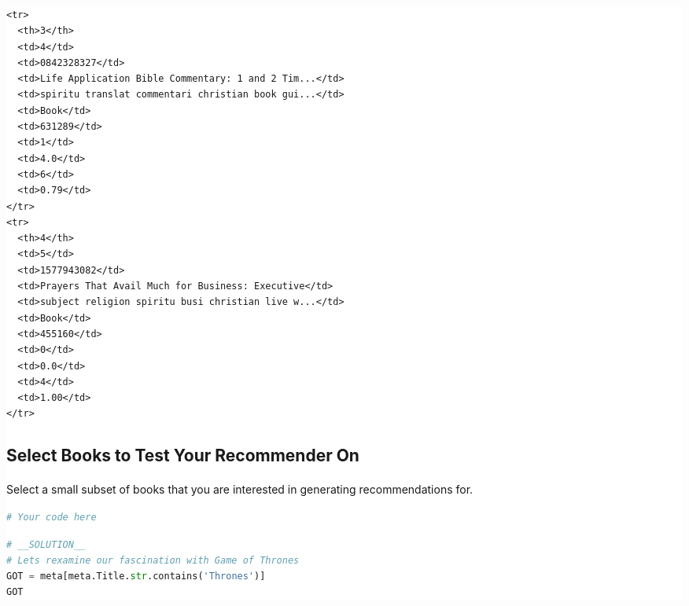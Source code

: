     <tr>
      <th>3</th>
      <td>4</td>
      <td>0842328327</td>
      <td>Life Application Bible Commentary: 1 and 2 Tim...</td>
      <td>spiritu translat commentari christian book gui...</td>
      <td>Book</td>
      <td>631289</td>
      <td>1</td>
      <td>4.0</td>
      <td>6</td>
      <td>0.79</td>
    </tr>
    <tr>
      <th>4</th>
      <td>5</td>
      <td>1577943082</td>
      <td>Prayers That Avail Much for Business: Executive</td>
      <td>subject religion spiritu busi christian live w...</td>
      <td>Book</td>
      <td>455160</td>
      <td>0</td>
      <td>0.0</td>
      <td>4</td>
      <td>1.00</td>
    </tr>
  </tbody>
</table>
</div>



## Select Books to Test Your Recommender On

Select a small subset of books that you are interested in generating recommendations for. 


```python
# Your code here
```


```python
# __SOLUTION__ 
# Lets rexamine our fascination with Game of Thrones
GOT = meta[meta.Title.str.contains('Thrones')]
GOT
```




<div>
<style scoped>
    .dataframe tbody tr th:only-of-type {
        vertical-align: middle;
    }

